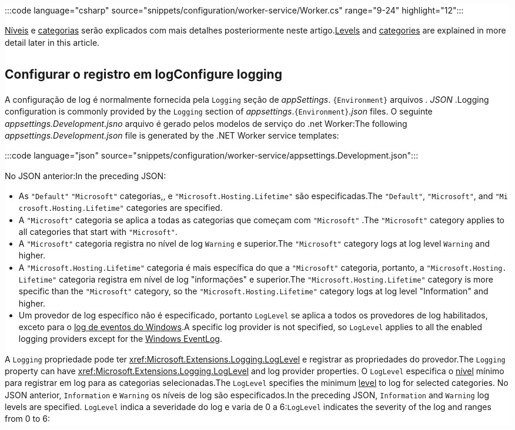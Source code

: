 :::code language="csharp" source="snippets/configuration/worker-service/Worker.cs" range="9-24" highlight="12":::

<span data-ttu-id="ab83e-115">[Níveis](#log-level) e [categorias](#log-category) serão explicados com mais detalhes posteriormente neste artigo.</span><span class="sxs-lookup"><span data-stu-id="ab83e-115">[Levels](#log-level) and [categories](#log-category) are explained in more detail later in this article.</span></span>

## <a name="configure-logging"></a><span data-ttu-id="ab83e-116">Configurar o registro em log</span><span class="sxs-lookup"><span data-stu-id="ab83e-116">Configure logging</span></span>

<span data-ttu-id="ab83e-117">A configuração de log é normalmente fornecida pela `Logging` seção de *appSettings*. `{Environment}` arquivos *. JSON* .</span><span class="sxs-lookup"><span data-stu-id="ab83e-117">Logging configuration is commonly provided by the `Logging` section of *appsettings*.`{Environment}`*.json* files.</span></span> <span data-ttu-id="ab83e-118">O seguinte *appsettings.Development.jsno* arquivo é gerado pelos modelos de serviço do .net Worker:</span><span class="sxs-lookup"><span data-stu-id="ab83e-118">The following *appsettings.Development.json* file is generated by the .NET Worker service templates:</span></span>

:::code language="json" source="snippets/configuration/worker-service/appsettings.Development.json":::

<span data-ttu-id="ab83e-119">No JSON anterior:</span><span class="sxs-lookup"><span data-stu-id="ab83e-119">In the preceding JSON:</span></span>

- <span data-ttu-id="ab83e-120">As `"Default"` `"Microsoft"` categorias,, e `"Microsoft.Hosting.Lifetime"` são especificadas.</span><span class="sxs-lookup"><span data-stu-id="ab83e-120">The `"Default"`, `"Microsoft"`, and `"Microsoft.Hosting.Lifetime"` categories are specified.</span></span>
- <span data-ttu-id="ab83e-121">A `"Microsoft"` categoria se aplica a todas as categorias que começam com `"Microsoft"` .</span><span class="sxs-lookup"><span data-stu-id="ab83e-121">The `"Microsoft"` category applies to all categories that start with `"Microsoft"`.</span></span>
- <span data-ttu-id="ab83e-122">A `"Microsoft"` categoria registra no nível de log `Warning` e superior.</span><span class="sxs-lookup"><span data-stu-id="ab83e-122">The `"Microsoft"` category logs at log level `Warning` and higher.</span></span>
- <span data-ttu-id="ab83e-123">A `"Microsoft.Hosting.Lifetime"` categoria é mais específica do que a `"Microsoft"` categoria, portanto, a `"Microsoft.Hosting.Lifetime"` categoria registra em nível de log "informações" e superior.</span><span class="sxs-lookup"><span data-stu-id="ab83e-123">The `"Microsoft.Hosting.Lifetime"` category is more specific than the `"Microsoft"` category, so the `"Microsoft.Hosting.Lifetime"` category logs at log level "Information" and higher.</span></span>
- <span data-ttu-id="ab83e-124">Um provedor de log específico não é especificado, portanto `LogLevel` se aplica a todos os provedores de log habilitados, exceto para o [log de eventos do Windows](logging-providers.md#windows-eventlog).</span><span class="sxs-lookup"><span data-stu-id="ab83e-124">A specific log provider is not specified, so `LogLevel` applies to all the enabled logging providers except for the [Windows EventLog](logging-providers.md#windows-eventlog).</span></span>

<span data-ttu-id="ab83e-125">A `Logging` propriedade pode ter <xref:Microsoft.Extensions.Logging.LogLevel> e registrar as propriedades do provedor.</span><span class="sxs-lookup"><span data-stu-id="ab83e-125">The `Logging` property can have <xref:Microsoft.Extensions.Logging.LogLevel> and log provider properties.</span></span> <span data-ttu-id="ab83e-126">O `LogLevel` especifica o [nível](#log-level) mínimo para registrar em log para as categorias selecionadas.</span><span class="sxs-lookup"><span data-stu-id="ab83e-126">The `LogLevel` specifies the minimum [level](#log-level) to log for selected categories.</span></span> <span data-ttu-id="ab83e-127">No JSON anterior, `Information` e `Warning` os níveis de log são especificados.</span><span class="sxs-lookup"><span data-stu-id="ab83e-127">In the preceding JSON, `Information` and `Warning` log levels are specified.</span></span> <span data-ttu-id="ab83e-128">`LogLevel` indica a severidade do log e varia de 0 a 6:</span><span class="sxs-lookup"><span data-stu-id="ab83e-128">`LogLevel` indicates the severity of the log and ranges from 0 to 6:</span></span>
